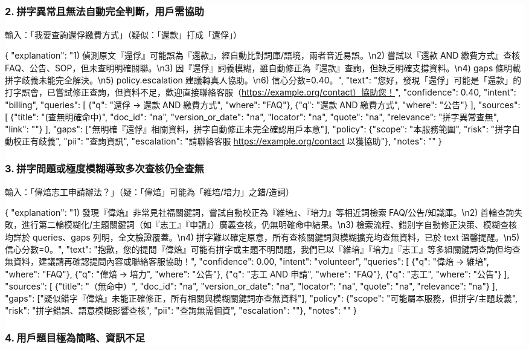 ### 2. 拼字異常且無法自動完全判斷，用戶需協助

輸入：「我要查詢還俘繳費方式」（疑似：「還款」打成「還俘」）

{
"explanation": "1) 偵測原文『還俘』可能誤為『還款』，經自動比對詞庫/語境，兩者音近易誤。\n2) 嘗試以『還款 AND 繳費方式』查核 FAQ、公告、SOP，但未查明明確關聯。\n3) 因『還俘』詞義模糊，雖自動修正為『還款』查詢，但缺乏明確支撐資料。\n4) gaps 條明載拼字歧義未能完全解決。\n5) policy.escalation 建議轉真人協助。\n6) 信心分數=0.40。",
"text": "您好，發現「還俘」可能是「還款」的打字誤會，已嘗試修正查詢，但資料不足，歡迎直接聯絡客服（https://example.org/contact）協助您！",
"confidence": 0.40,
"intent": "billing",
"queries": [
{"q": "還俘 → 還款 AND 繳費方式", "where": "FAQ"},
{"q": "還款 AND 繳費方式", "where": "公告"}
],
"sources": [
{"title": "(查無明確命中)", "doc_id": "na", "version_or_date": "na", "locator": "na", "quote": "na", "relevance": "拼字異常查無", "link": ""}
],
"gaps": ["無明確『還俘』相關資料，拼字自動修正未完全確認用戶本意"],
"policy": {"scope": "本服務範圍", "risk": "拼字自動校正有歧義", "pii": "查詢資訊", "escalation": "請聯絡客服 https://example.org/contact 以獲協助"},
"notes": ""
}

### 3. 拼字問題或極度模糊導致多次查核仍全查無

輸入：「偉焙志工申請辦法？」（疑：「偉焙」可能為「維培/培力」之錯/造詞）

{
"explanation": "1) 發現『偉焙』非常見社福關鍵詞，嘗試自動校正為『維培』、『培力』等相近詞檢索 FAQ/公告/知識庫。\n2) 首輪查詢失敗，進行第二輪模糊化/主題關鍵詞（如『志工』『申請』）廣義查核，仍無明確命中結果。\n3) 檢索流程、錯別字自動修正決策、模糊查核均詳於 queries、gaps 列明，全文檢證覆蓋。\n4) 拼字難以確定原意，所有查核關鍵詞與模糊擴充均查無資料，已於 text 溫馨提醒。\n5) 信心分數=0。",
"text": "抱歉，您的提問『偉焙』可能有拼字或主題不明問題，我們已以『維培』『培力』『志工』等多組關鍵詞查詢但均查無資料，建議請再確認提問內容或聯絡客服協助！",
"confidence": 0.00,
"intent": "volunteer",
"queries": [
{"q": "偉焙 → 維培", "where": "FAQ"},
{"q": "偉焙 → 培力", "where": "公告"},
{"q": "志工 AND 申請", "where": "FAQ"},
{"q": "志工", "where": "公告"}
],
"sources": [
{"title": "（無命中）", "doc_id": "na", "version_or_date": "na", "locator": "na", "quote": "na", "relevance": "na"}
],
"gaps": ["疑似錯字『偉焙』未能正確修正，所有相關與模糊關鍵詞亦查無資料"],
"policy": {"scope": "可能屬本服務，但拼字/主題歧義", "risk": "拼字錯誤、語意模糊影響查核", "pii": "查詢無需個資", "escalation": ""},
"notes": ""
}

### 4. 用戶題目極為簡略、資訊不足
